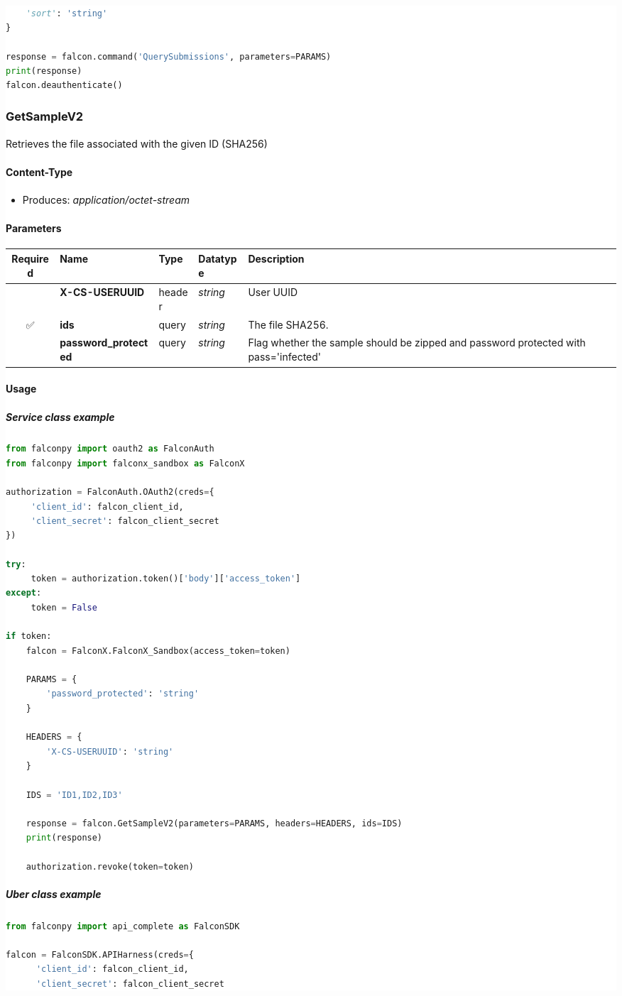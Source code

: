 ```python
    'sort': 'string'
}

response = falcon.command('QuerySubmissions', parameters=PARAMS)
print(response)
falcon.deauthenticate()
```
### GetSampleV2
Retrieves the file associated with the given ID (SHA256)

#### Content-Type
- Produces: _application/octet-stream_
#### Parameters
| Required | Name  | Type  | Datatype | Description |
| :---: | :---- | :---- | :-------- | :---------- |
| | __X-CS-USERUUID__ | header | _string_ | User UUID |
| :white_check_mark: | __ids__ | query | _string_ | The file SHA256. |
| | __password_protected__ | query | _string_ | Flag whether the sample should be zipped and password protected with pass='infected' |
#### Usage
##### Service class example
```python
from falconpy import oauth2 as FalconAuth
from falconpy import falconx_sandbox as FalconX

authorization = FalconAuth.OAuth2(creds={
     'client_id': falcon_client_id,
     'client_secret': falcon_client_secret
})

try:
     token = authorization.token()['body']['access_token']
except:
     token = False

if token:
    falcon = FalconX.FalconX_Sandbox(access_token=token)

    PARAMS = {
        'password_protected': 'string'
    }

    HEADERS = {
        'X-CS-USERUUID': 'string'
    }

    IDS = 'ID1,ID2,ID3'

    response = falcon.GetSampleV2(parameters=PARAMS, headers=HEADERS, ids=IDS)
    print(response)

    authorization.revoke(token=token)
```
##### Uber class example
```python
from falconpy import api_complete as FalconSDK

falcon = FalconSDK.APIHarness(creds={
      'client_id': falcon_client_id,
      'client_secret': falcon_client_secret
```
